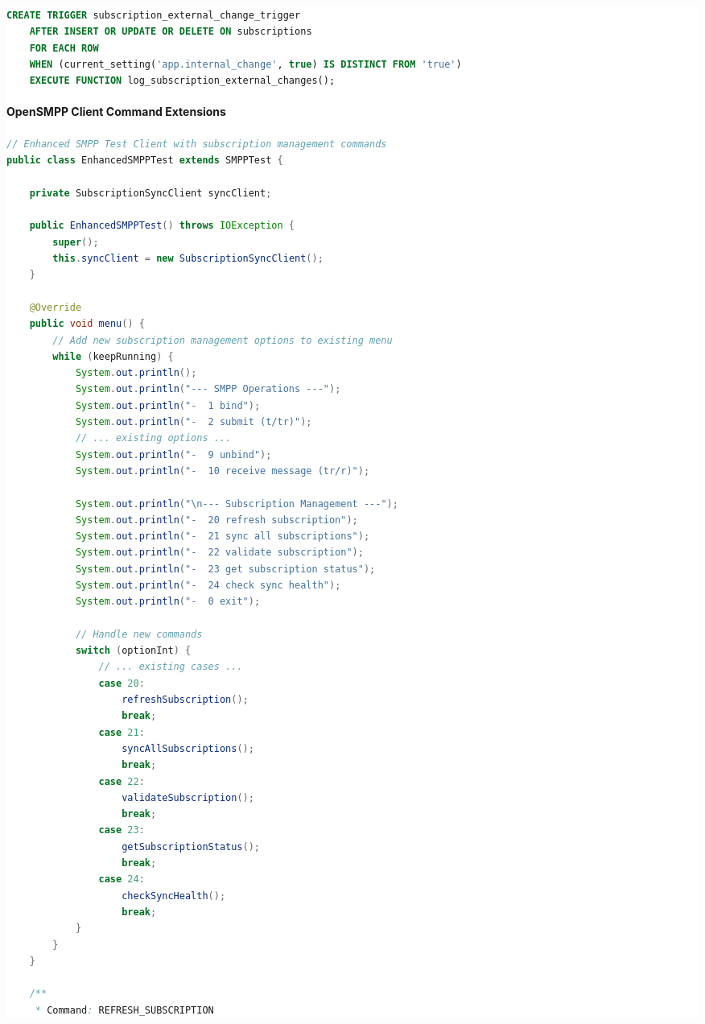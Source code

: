 ```sql
CREATE TRIGGER subscription_external_change_trigger
    AFTER INSERT OR UPDATE OR DELETE ON subscriptions
    FOR EACH ROW
    WHEN (current_setting('app.internal_change', true) IS DISTINCT FROM 'true')
    EXECUTE FUNCTION log_subscription_external_changes();
```

#### OpenSMPP Client Command Extensions
```java
// Enhanced SMPP Test Client with subscription management commands
public class EnhancedSMPPTest extends SMPPTest {
    
    private SubscriptionSyncClient syncClient;
    
    public EnhancedSMPPTest() throws IOException {
        super();
        this.syncClient = new SubscriptionSyncClient();
    }
    
    @Override
    public void menu() {
        // Add new subscription management options to existing menu
        while (keepRunning) {
            System.out.println();
            System.out.println("--- SMPP Operations ---");
            System.out.println("-  1 bind");
            System.out.println("-  2 submit (t/tr)");
            // ... existing options ...
            System.out.println("-  9 unbind");
            System.out.println("-  10 receive message (tr/r)");
            
            System.out.println("\n--- Subscription Management ---");
            System.out.println("-  20 refresh subscription");
            System.out.println("-  21 sync all subscriptions");
            System.out.println("-  22 validate subscription");
            System.out.println("-  23 get subscription status");
            System.out.println("-  24 check sync health");
            System.out.println("-  0 exit");
            
            // Handle new commands
            switch (optionInt) {
                // ... existing cases ...
                case 20:
                    refreshSubscription();
                    break;
                case 21:
                    syncAllSubscriptions();
                    break;
                case 22:
                    validateSubscription();
                    break;
                case 23:
                    getSubscriptionStatus();
                    break;
                case 24:
                    checkSyncHealth();
                    break;
            }
        }
    }
    
    /**
     * Command: REFRESH_SUBSCRIPTION
```